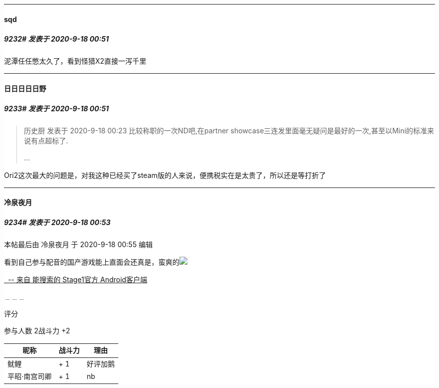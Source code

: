 

*****

####  sqd  
##### 9232#       发表于 2020-9-18 00:51




泥潭任任憋太久了，看到怪猎X2直接一泻千里







*****

####  日日日日日野  
##### 9233#       发表于 2020-9-18 00:51



<blockquote>历史厨 发表于 2020-9-18 00:23
比较称职的一次ND吧,在partner showcase三连发里面毫无疑问是最好的一次,甚至以Mini的标准来说有点超标了.

 ...</blockquote>
Ori2这次最大的问题是，对我这种已经买了steam版的人来说，便携税实在是太贵了，所以还是等打折了







*****

####  冷泉夜月  
##### 9234#       发表于 2020-9-18 00:53



 本帖最后由 冷泉夜月 于 2020-9-18 00:55 编辑 

看到自己参与配音的国产游戏能上直面会还真是，蛮爽的<img src="https://static.saraba1st.com/image/smiley/face2017/074.png" referrerpolicy="no-referrer">

[  -- 来自 能搜索的 Stage1官方 Android客户端](https://www.coolapk.com/apk/140634)



﹍﹍﹍

评分





 参与人数 2战斗力 +2

|昵称|战斗力|理由|
|----|---|---|
| 鱿鲤| + 1|好评加鹅|
| 平昭·南宫司卿| + 1|nb|
